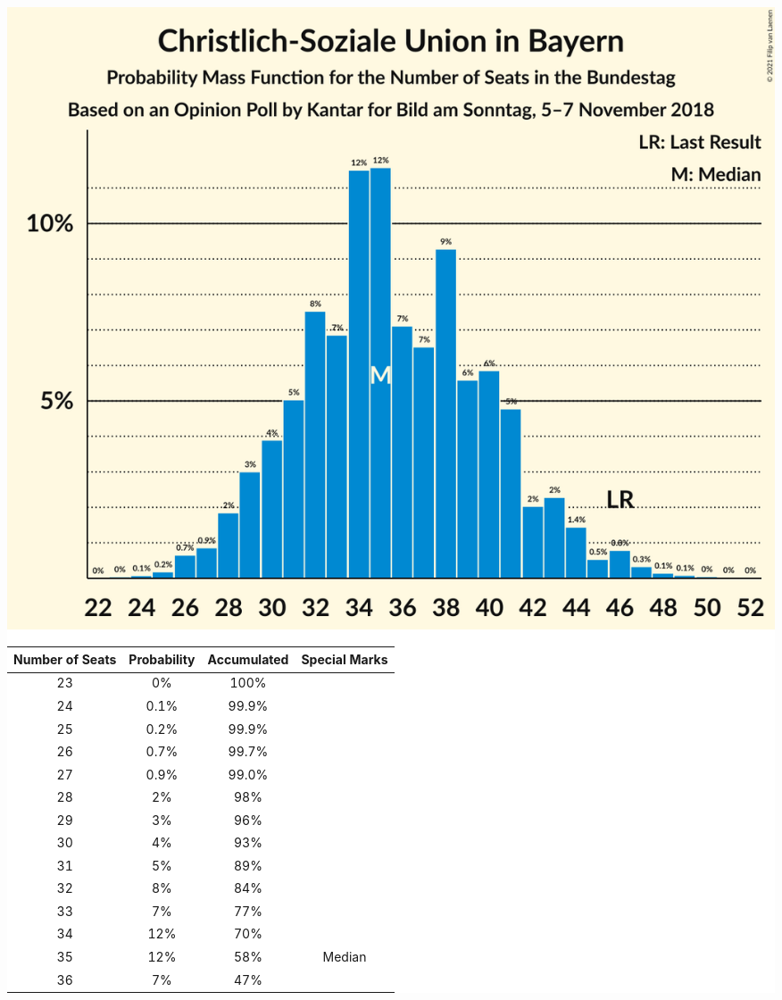 ![Graph with seats probability mass function not yet produced](2018-11-07-Kantar-seats-pmf-christlich-sozialeunioninbayern.png "Seats Probability Mass Function")

| Number of Seats | Probability | Accumulated | Special Marks |
|:---------------:|:-----------:|:-----------:|:-------------:|
| 23 | 0% | 100% |  |
| 24 | 0.1% | 99.9% |  |
| 25 | 0.2% | 99.9% |  |
| 26 | 0.7% | 99.7% |  |
| 27 | 0.9% | 99.0% |  |
| 28 | 2% | 98% |  |
| 29 | 3% | 96% |  |
| 30 | 4% | 93% |  |
| 31 | 5% | 89% |  |
| 32 | 8% | 84% |  |
| 33 | 7% | 77% |  |
| 34 | 12% | 70% |  |
| 35 | 12% | 58% | Median |
| 36 | 7% | 47% |  |